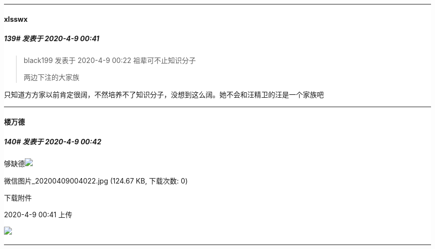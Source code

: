 





-----

####  xlsswx  
##### 139#       发表于 2020-4-9 00:41



<blockquote>black199 发表于 2020-4-9 00:22
祖辈可不止知识分子

两边下注的大家族</blockquote>
只知道方方家以前肯定很阔，不然培养不了知识分子，没想到这么阔。她不会和汪精卫的汪是一个家族吧







-----

####  楼万德  
##### 140#       发表于 2020-4-9 00:42




够缺德<img src="https://static.saraba1st.com/image/smiley/face2017/049.png" referrerpolicy="no-referrer">






微信图片_20200409004022.jpg
(124.67 KB, 下载次数: 0)




下载附件


2020-4-9 00:41 上传









<img src="https://img.saraba1st.com/forum/202004/09/004111od77qhe8yq76ppec.jpg" referrerpolicy="no-referrer">












-----
